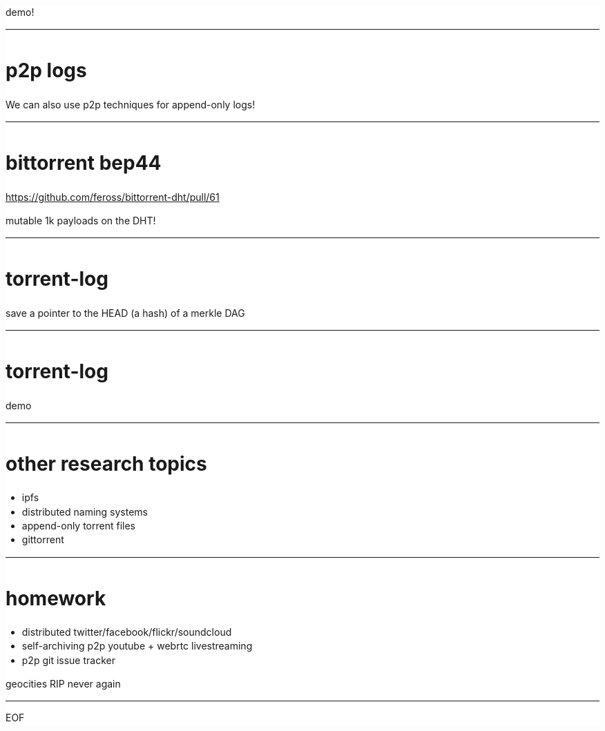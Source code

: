 demo!

---
# p2p logs

We can also use p2p techniques for append-only logs!

---
# bittorrent bep44

https://github.com/feross/bittorrent-dht/pull/61

mutable 1k payloads on the DHT!

---
# torrent-log

save a pointer to the HEAD (a hash) of a merkle DAG

---
# torrent-log

demo

---
# other research topics

* ipfs
* distributed naming systems
* append-only torrent files
* gittorrent

---
# homework

* distributed twitter/facebook/flickr/soundcloud
* self-archiving p2p youtube + webrtc livestreaming
* p2p git issue tracker

geocities RIP never again

---
EOF
